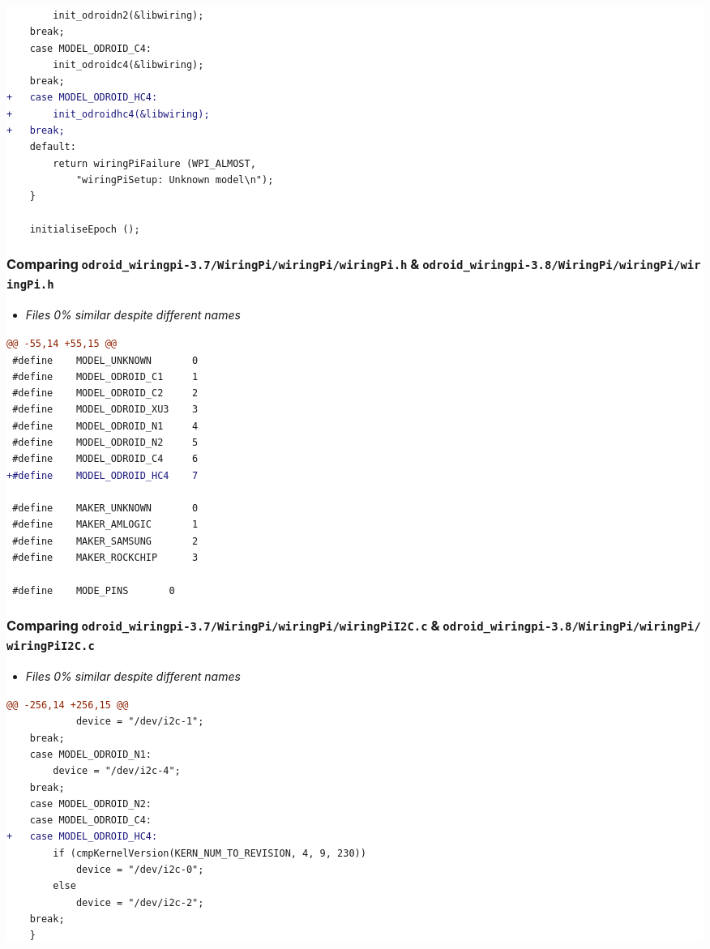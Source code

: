 ```diff
 		init_odroidn2(&libwiring);
 	break;
 	case MODEL_ODROID_C4:
 		init_odroidc4(&libwiring);
 	break;
+	case MODEL_ODROID_HC4:
+		init_odroidhc4(&libwiring);
+	break;
 	default:
 		return wiringPiFailure (WPI_ALMOST,
 			"wiringPiSetup: Unknown model\n");
 	}
 
 	initialiseEpoch ();
```

### Comparing `odroid_wiringpi-3.7/WiringPi/wiringPi/wiringPi.h` & `odroid_wiringpi-3.8/WiringPi/wiringPi/wiringPi.h`

 * *Files 0% similar despite different names*

```diff
@@ -55,14 +55,15 @@
 #define	MODEL_UNKNOWN		0
 #define	MODEL_ODROID_C1		1
 #define	MODEL_ODROID_C2		2
 #define	MODEL_ODROID_XU3	3
 #define	MODEL_ODROID_N1		4
 #define	MODEL_ODROID_N2		5
 #define	MODEL_ODROID_C4		6
+#define	MODEL_ODROID_HC4	7
 
 #define	MAKER_UNKNOWN		0
 #define	MAKER_AMLOGIC		1
 #define	MAKER_SAMSUNG		2
 #define	MAKER_ROCKCHIP		3
 
 #define	MODE_PINS		0
```

### Comparing `odroid_wiringpi-3.7/WiringPi/wiringPi/wiringPiI2C.c` & `odroid_wiringpi-3.8/WiringPi/wiringPi/wiringPiI2C.c`

 * *Files 0% similar despite different names*

```diff
@@ -256,14 +256,15 @@
 			device = "/dev/i2c-1";
 	break;
 	case MODEL_ODROID_N1:
 		device = "/dev/i2c-4";
 	break;
 	case MODEL_ODROID_N2:
 	case MODEL_ODROID_C4:
+	case MODEL_ODROID_HC4:
 		if (cmpKernelVersion(KERN_NUM_TO_REVISION, 4, 9, 230))
 			device = "/dev/i2c-0";
 		else
 			device = "/dev/i2c-2";
 	break;
 	}
```
